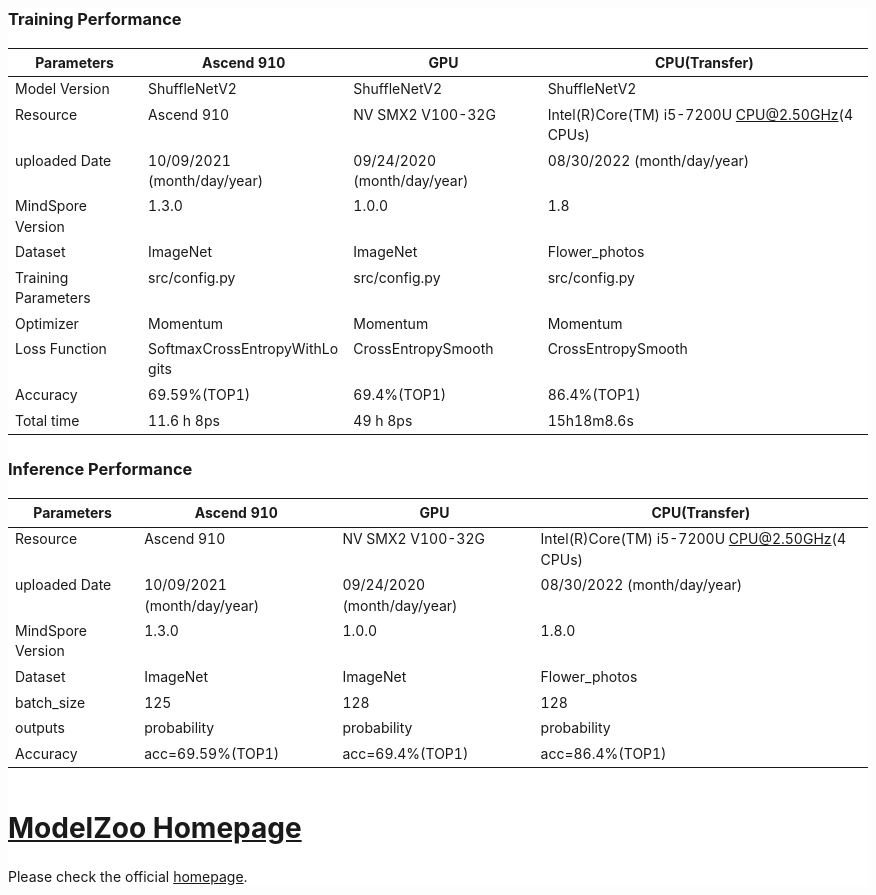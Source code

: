 ### Training Performance

| Parameters                 | Ascend 910                    | GPU                           |CPU(Transfer)                           |
| -------------------------- | ----------------------------- |-------------------------------|-------------------------------|
| Model Version              | ShuffleNetV2                  | ShuffleNetV2                  | ShuffleNetV2                  |
| Resource                   | Ascend 910                    | NV SMX2 V100-32G              |Intel(R)Core(TM) i5-7200U CPU@2.50GHz(4 CPUs) |
| uploaded Date              | 10/09/2021 (month/day/year)   | 09/24/2020 (month/day/year)   | 08/30/2022 (month/day/year)   |
| MindSpore Version          | 1.3.0                         | 1.0.0                         | 1.8                           |
| Dataset                    | ImageNet                      | ImageNet                      |Flower_photos                      |
| Training Parameters        | src/config.py                 | src/config.py                 | src/config.py                 |
| Optimizer                  | Momentum                      | Momentum                      | Momentum                      |
| Loss Function              | SoftmaxCrossEntropyWithLogits | CrossEntropySmooth            | CrossEntropySmooth            |
| Accuracy                   | 69.59%(TOP1)                  | 69.4%(TOP1)                   | 86.4%(TOP1)                   |
| Total time                 | 11.6 h 8ps                    | 49 h 8ps                      |15h18m8.6s                      |

### Inference Performance

| Parameters                 | Ascend 910                    | GPU                           | CPU(Transfer)                           |
| -------------------------- | ----------------------------- |-------------------------------|-------------------------------|
| Resource                   | Ascend 910                    | NV SMX2 V100-32G              |Intel(R)Core(TM) i5-7200U CPU@2.50GHz(4 CPUs)              |
| uploaded Date              | 10/09/2021 (month/day/year)   | 09/24/2020 (month/day/year)   | 08/30/2022 (month/day/year)   |
| MindSpore Version          | 1.3.0                         | 1.0.0                         | 1.8.0                         |
| Dataset                    | ImageNet                      | ImageNet                      |Flower_photos                      |
| batch_size                 | 125                           | 128                           |128                     |
| outputs                    | probability                   | probability                   | probability                   |
| Accuracy                   | acc=69.59%(TOP1)              | acc=69.4%(TOP1)               | acc=86.4%(TOP1)               |

# [ModelZoo Homepage](#contents)

Please check the official [homepage](https://gitee.com/mindspore/models).
